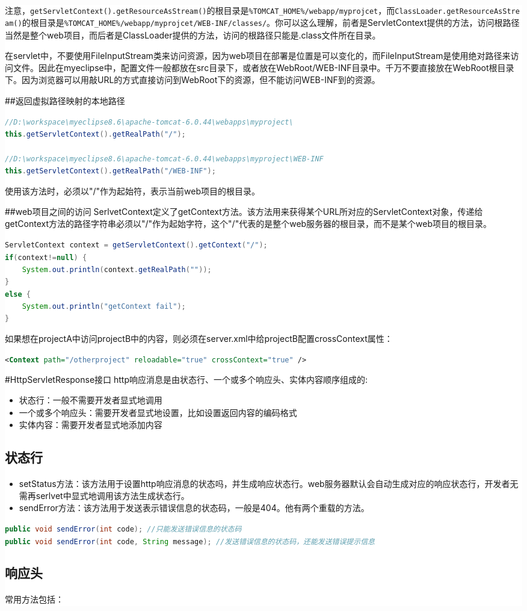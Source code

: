 注意，`getServletContext().getResourceAsStream()`的根目录是`%TOMCAT_HOME%/webapp/myprojcet`，而`ClassLoader.getResourceAsStream()`的根目录是`%TOMCAT_HOME%/webapp/myprojcet/WEB-INF/classes/`。你可以这么理解，前者是ServletContext提供的方法，访问根路径当然是整个web项目，而后者是ClassLoader提供的方法，访问的根路径只能是.class文件所在目录。

在servlet中，不要使用FileInputStream类来访问资源，因为web项目在部署是位置是可以变化的，而FileInputStream是使用绝对路径来访问文件。因此在myeclipse中，配置文件一般都放在src目录下，或者放在WebRoot/WEB-INF目录中。千万不要直接放在WebRoot根目录下。因为浏览器可以用敲URL的方式直接访问到WebRoot下的资源，但不能访问WEB-INF到的资源。

##返回虚拟路径映射的本地路径

```java
//D:\workspace\myeclipse8.6\apache-tomcat-6.0.44\webapps\myproject\
this.getServletContext().getRealPath("/"); 

//D:\workspace\myeclipse8.6\apache-tomcat-6.0.44\webapps\myproject\WEB-INF
this.getServletContext().getRealPath("/WEB-INF"); 
```

使用该方法时，必须以"/"作为起始符，表示当前web项目的根目录。

##web项目之间的访问
SerlvetContext定义了getContext方法。该方法用来获得某个URL所对应的ServletContext对象，传递给getContext方法的路径字符串必须以"/"作为起始字符，这个"/"代表的是整个web服务器的根目录，而不是某个web项目的根目录。

```java
ServletContext context = getServletContext().getContext("/");
if(context!=null) {
	System.out.println(context.getRealPath(""));
}
else {
	System.out.println("getContext fail");
}
```

如果想在projectA中访问projectB中的内容，则必须在server.xml中给projectB配置crossContext属性：

```xml
<Context path="/otherproject" reloadable="true" crossContext="true" />
```

#HttpServletResponse接口
http响应消息是由状态行、一个或多个响应头、实体内容顺序组成的:

* 状态行：一般不需要开发者显式地调用
* 一个或多个响应头：需要开发者显式地设置，比如设置返回内容的编码格式
* 实体内容：需要开发者显式地添加内容

## 状态行
* setStatus方法：该方法用于设置http响应消息的状态吗，并生成响应状态行。web服务器默认会自动生成对应的响应状态行，开发者无需再serlvet中显式地调用该方法生成状态行。
* sendError方法：该方法用于发送表示错误信息的状态码，一般是404。他有两个重载的方法。

```java
public void sendError(int code); //只能发送错误信息的状态码
public void sendError(int code, String message); //发送错误信息的状态码，还能发送错误提示信息
```

## 响应头
常用方法包括：
